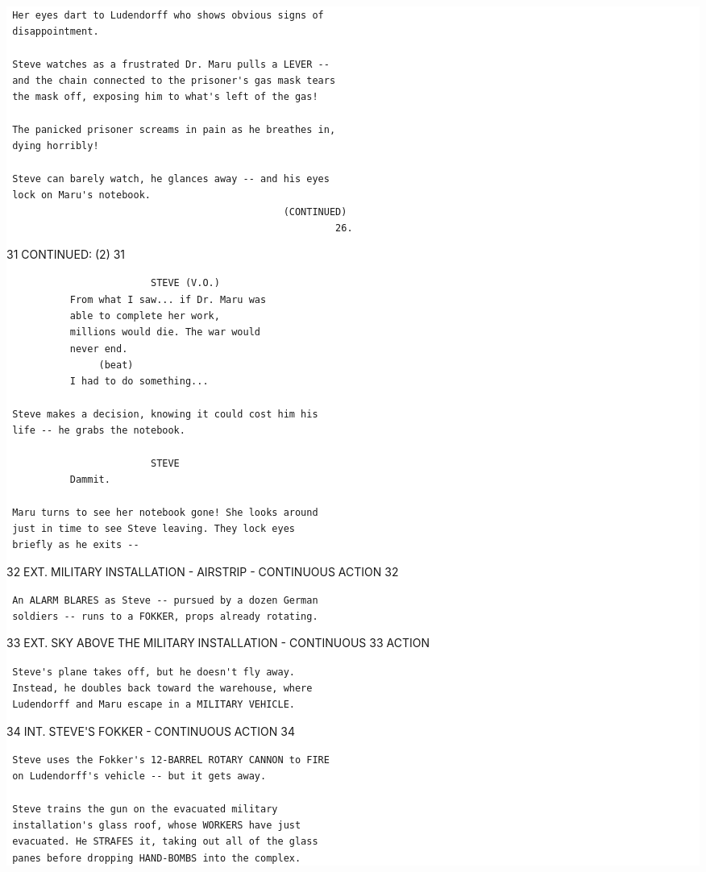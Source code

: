      Her eyes dart to Ludendorff who shows obvious signs of
     disappointment.

     Steve watches as a frustrated Dr. Maru pulls a LEVER --
     and the chain connected to the prisoner's gas mask tears
     the mask off, exposing him to what's left of the gas!

     The panicked prisoner screams in pain as he breathes in,
     dying horribly!

     Steve can barely watch, he glances away -- and his eyes
     lock on Maru's notebook.
                                                    (CONTINUED)
                                                             26.
31   CONTINUED: (2)                                                31

                             STEVE (V.O.)
               From what I saw... if Dr. Maru was
               able to complete her work,
               millions would die. The war would
               never end.
                    (beat)
               I had to do something...

     Steve makes a decision, knowing it could cost him his
     life -- he grabs the notebook.

                             STEVE
               Dammit.

     Maru turns to see her notebook gone! She looks around
     just in time to see Steve leaving. They lock eyes
     briefly as he exits --


32   EXT. MILITARY INSTALLATION - AIRSTRIP - CONTINUOUS ACTION     32

     An ALARM BLARES as Steve -- pursued by a dozen German
     soldiers -- runs to a FOKKER, props already rotating.


33   EXT. SKY ABOVE THE MILITARY INSTALLATION - CONTINUOUS         33
     ACTION

     Steve's plane takes off, but he doesn't fly away.
     Instead, he doubles back toward the warehouse, where
     Ludendorff and Maru escape in a MILITARY VEHICLE.


34   INT. STEVE'S FOKKER - CONTINUOUS ACTION                       34

     Steve uses the Fokker's 12-BARREL ROTARY CANNON to FIRE
     on Ludendorff's vehicle -- but it gets away.

     Steve trains the gun on the evacuated military
     installation's glass roof, whose WORKERS have just
     evacuated. He STRAFES it, taking out all of the glass
     panes before dropping HAND-BOMBS into the complex.
